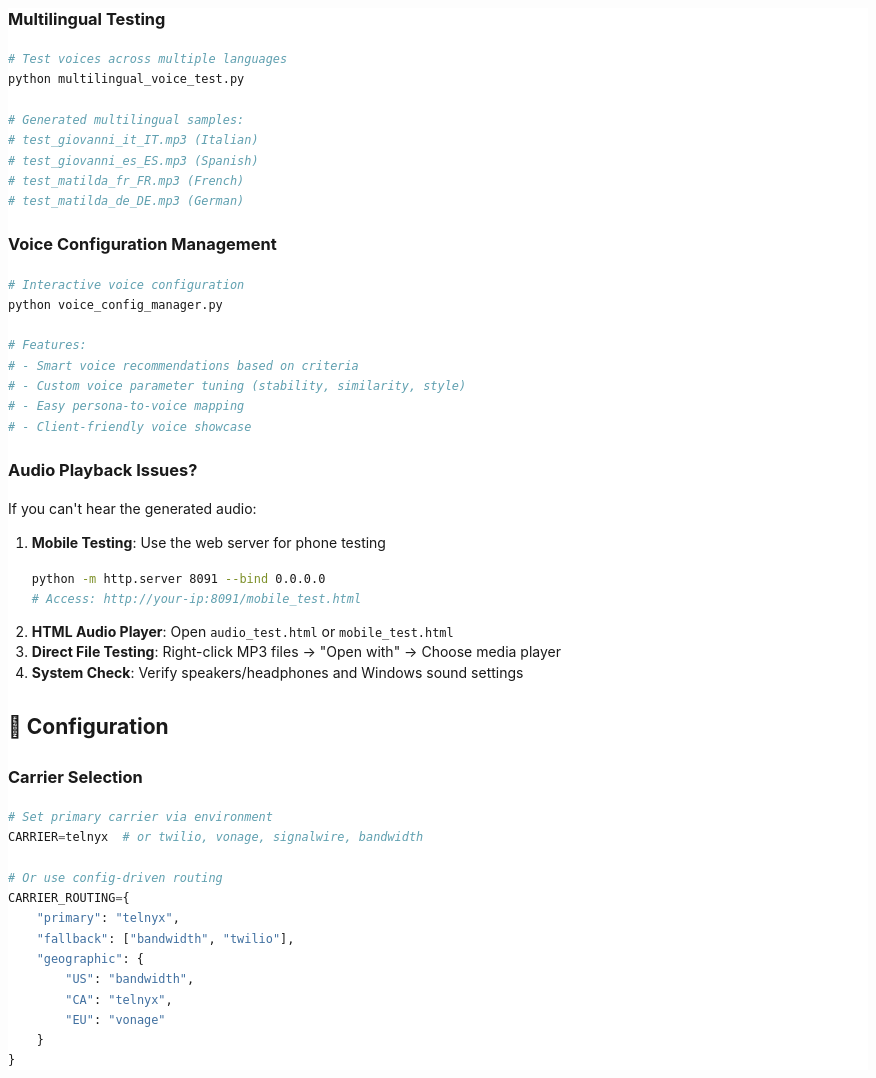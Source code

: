 ### Multilingual Testing
```bash
# Test voices across multiple languages
python multilingual_voice_test.py

# Generated multilingual samples:
# test_giovanni_it_IT.mp3 (Italian)
# test_giovanni_es_ES.mp3 (Spanish)  
# test_matilda_fr_FR.mp3 (French)
# test_matilda_de_DE.mp3 (German)
```

### Voice Configuration Management
```bash
# Interactive voice configuration
python voice_config_manager.py

# Features:
# - Smart voice recommendations based on criteria
# - Custom voice parameter tuning (stability, similarity, style)
# - Easy persona-to-voice mapping
# - Client-friendly voice showcase
```

### Audio Playback Issues?
If you can't hear the generated audio:

1. **Mobile Testing**: Use the web server for phone testing
   ```bash
   python -m http.server 8091 --bind 0.0.0.0
   # Access: http://your-ip:8091/mobile_test.html
   ```
2. **HTML Audio Player**: Open `audio_test.html` or `mobile_test.html`
3. **Direct File Testing**: Right-click MP3 files → "Open with" → Choose media player
4. **System Check**: Verify speakers/headphones and Windows sound settings

## 🔧 Configuration

### Carrier Selection
```python
# Set primary carrier via environment
CARRIER=telnyx  # or twilio, vonage, signalwire, bandwidth

# Or use config-driven routing
CARRIER_ROUTING={
    "primary": "telnyx",
    "fallback": ["bandwidth", "twilio"],
    "geographic": {
        "US": "bandwidth",
        "CA": "telnyx",
        "EU": "vonage"
    }
}
```
